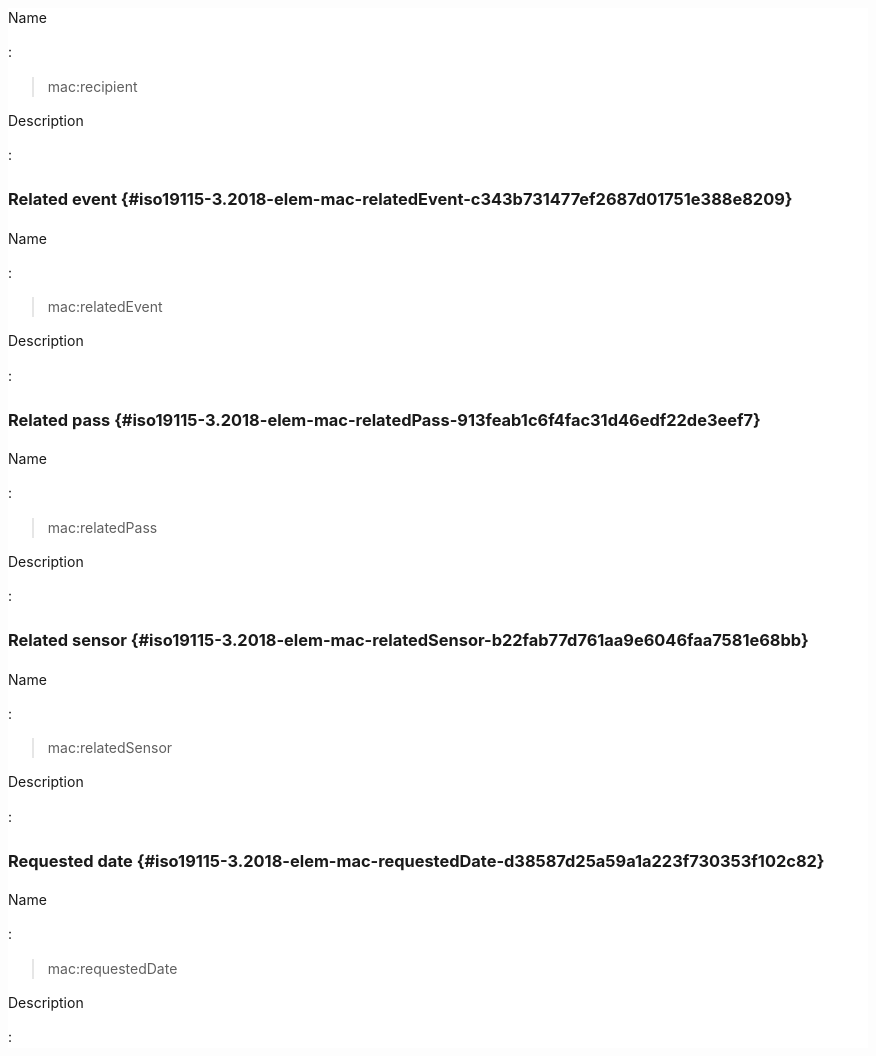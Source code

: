 Name

:   

> mac:recipient

Description

:   

### Related event {#iso19115-3.2018-elem-mac-relatedEvent-c343b731477ef2687d01751e388e8209}

Name

:   

> mac:relatedEvent

Description

:   

### Related pass {#iso19115-3.2018-elem-mac-relatedPass-913feab1c6f4fac31d46edf22de3eef7}

Name

:   

> mac:relatedPass

Description

:   

### Related sensor {#iso19115-3.2018-elem-mac-relatedSensor-b22fab77d761aa9e6046faa7581e68bb}

Name

:   

> mac:relatedSensor

Description

:   

### Requested date {#iso19115-3.2018-elem-mac-requestedDate-d38587d25a59a1a223f730353f102c82}

Name

:   

> mac:requestedDate

Description

:   
